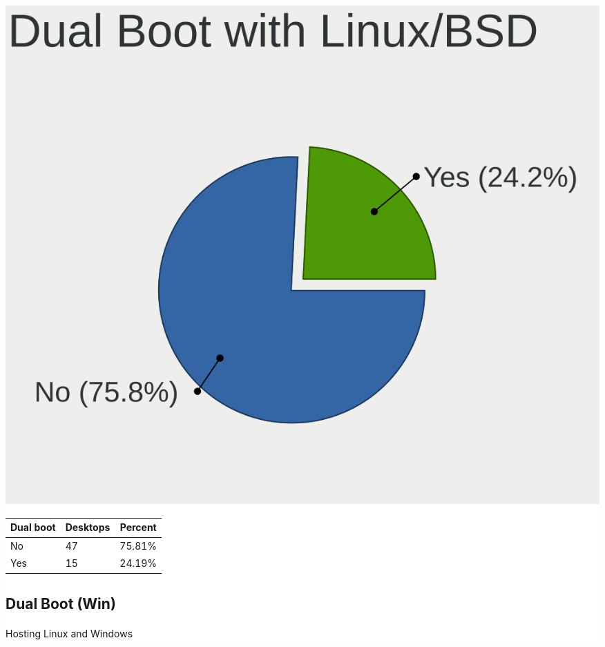 ![Dual Boot with Linux/BSD](./images/pie_chart/os_dual_boot.svg)


| Dual boot | Desktops | Percent |
|-----------|----------|---------|
| No        | 47       | 75.81%  |
| Yes       | 15       | 24.19%  |

Dual Boot (Win)
---------------

Hosting Linux and Windows
